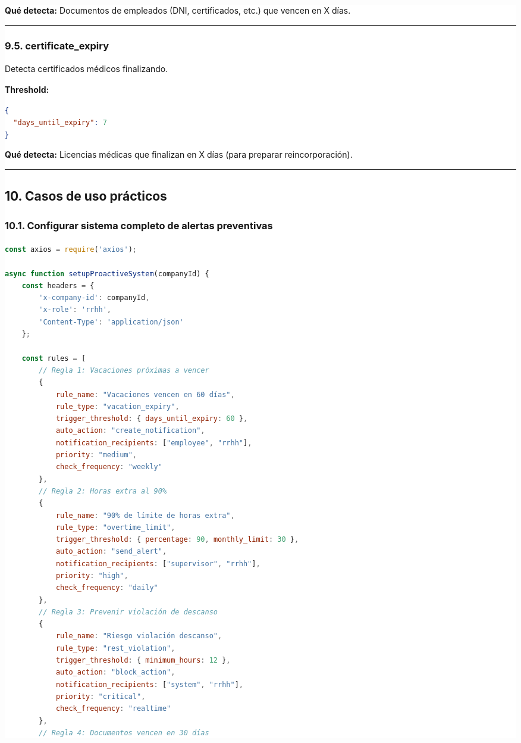 **Qué detecta:** Documentos de empleados (DNI, certificados, etc.) que vencen en X días.

---

### 9.5. certificate_expiry
Detecta certificados médicos finalizando.

**Threshold:**
```json
{
  "days_until_expiry": 7
}
```

**Qué detecta:** Licencias médicas que finalizan en X días (para preparar reincorporación).

---

## 10. Casos de uso prácticos

### 10.1. Configurar sistema completo de alertas preventivas

```javascript
const axios = require('axios');

async function setupProactiveSystem(companyId) {
    const headers = {
        'x-company-id': companyId,
        'x-role': 'rrhh',
        'Content-Type': 'application/json'
    };

    const rules = [
        // Regla 1: Vacaciones próximas a vencer
        {
            rule_name: "Vacaciones vencen en 60 días",
            rule_type: "vacation_expiry",
            trigger_threshold: { days_until_expiry: 60 },
            auto_action: "create_notification",
            notification_recipients: ["employee", "rrhh"],
            priority: "medium",
            check_frequency: "weekly"
        },
        // Regla 2: Horas extra al 90%
        {
            rule_name: "90% de límite de horas extra",
            rule_type: "overtime_limit",
            trigger_threshold: { percentage: 90, monthly_limit: 30 },
            auto_action: "send_alert",
            notification_recipients: ["supervisor", "rrhh"],
            priority: "high",
            check_frequency: "daily"
        },
        // Regla 3: Prevenir violación de descanso
        {
            rule_name: "Riesgo violación descanso",
            rule_type: "rest_violation",
            trigger_threshold: { minimum_hours: 12 },
            auto_action: "block_action",
            notification_recipients: ["system", "rrhh"],
            priority: "critical",
            check_frequency: "realtime"
        },
        // Regla 4: Documentos vencen en 30 días
```